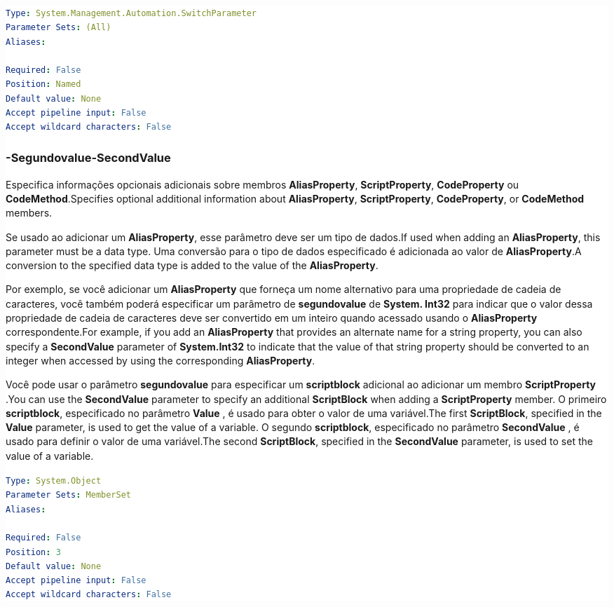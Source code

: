 ```yaml
Type: System.Management.Automation.SwitchParameter
Parameter Sets: (All)
Aliases:

Required: False
Position: Named
Default value: None
Accept pipeline input: False
Accept wildcard characters: False
```

### <span data-ttu-id="8b9a8-215">-Segundovalue</span><span class="sxs-lookup"><span data-stu-id="8b9a8-215">-SecondValue</span></span>

<span data-ttu-id="8b9a8-216">Especifica informações opcionais adicionais sobre membros **AliasProperty**, **ScriptProperty**, **CodeProperty** ou **CodeMethod**.</span><span class="sxs-lookup"><span data-stu-id="8b9a8-216">Specifies optional additional information about **AliasProperty**, **ScriptProperty**, **CodeProperty**, or **CodeMethod** members.</span></span>

<span data-ttu-id="8b9a8-217">Se usado ao adicionar um **AliasProperty**, esse parâmetro deve ser um tipo de dados.</span><span class="sxs-lookup"><span data-stu-id="8b9a8-217">If used when adding an **AliasProperty**, this parameter must be a data type.</span></span>
<span data-ttu-id="8b9a8-218">Uma conversão para o tipo de dados especificado é adicionada ao valor de **AliasProperty**.</span><span class="sxs-lookup"><span data-stu-id="8b9a8-218">A conversion to the specified data type is added to the value of the **AliasProperty**.</span></span>

<span data-ttu-id="8b9a8-219">Por exemplo, se você adicionar um **AliasProperty** que forneça um nome alternativo para uma propriedade de cadeia de caracteres, você também poderá especificar um parâmetro de **segundovalue** de **System. Int32** para indicar que o valor dessa propriedade de cadeia de caracteres deve ser convertido em um inteiro quando acessado usando o **AliasProperty** correspondente.</span><span class="sxs-lookup"><span data-stu-id="8b9a8-219">For example, if you add an **AliasProperty** that provides an alternate name for a string property, you can also specify a **SecondValue** parameter of **System.Int32** to indicate that the value of that string property should be converted to an integer when accessed by using the corresponding **AliasProperty**.</span></span>

<span data-ttu-id="8b9a8-220">Você pode usar o parâmetro **segundovalue** para especificar um **scriptblock** adicional ao adicionar um membro **ScriptProperty** .</span><span class="sxs-lookup"><span data-stu-id="8b9a8-220">You can use the **SecondValue** parameter to specify an additional **ScriptBlock** when adding a **ScriptProperty** member.</span></span> <span data-ttu-id="8b9a8-221">O primeiro **scriptblock**, especificado no parâmetro **Value** , é usado para obter o valor de uma variável.</span><span class="sxs-lookup"><span data-stu-id="8b9a8-221">The first **ScriptBlock**, specified in the **Value** parameter, is used to get the value of a variable.</span></span> <span data-ttu-id="8b9a8-222">O segundo **scriptblock**, especificado no parâmetro **SecondValue** , é usado para definir o valor de uma variável.</span><span class="sxs-lookup"><span data-stu-id="8b9a8-222">The second **ScriptBlock**, specified in the **SecondValue** parameter, is used to set the value of a variable.</span></span>

```yaml
Type: System.Object
Parameter Sets: MemberSet
Aliases:

Required: False
Position: 3
Default value: None
Accept pipeline input: False
Accept wildcard characters: False
```
